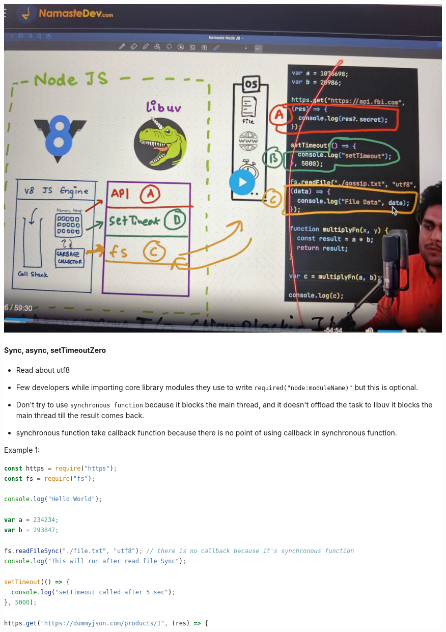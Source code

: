   ![alt text](/assets/season1/libuv-diagram.jpeg)

#### Sync, async, setTimeoutZero

- Read about utf8

- Few developers while importing core library modules they use to write `required("node:moduleName)"` but this is optional.

- Don't try to use `synchronous function` because it blocks the main thread, and it doesn't offload the task to libuv it blocks the main thread till the result comes back.

- synchronous function take callback function because there is no point of using callback in synchronous function.

Example 1:

```js
const https = require("https");
const fs = require("fs");

console.log("Hello World");

var a = 234234;
var b = 293847;

fs.readFileSync("./file.txt", "utf8"); // there is no callback because it's synchronous function
console.log("This will run after read file Sync");

setTimeout(() => {
  console.log("setTimeout called after 5 sec");
}, 5000);

https.get("https://dummyjson.com/products/1", (res) => {
```